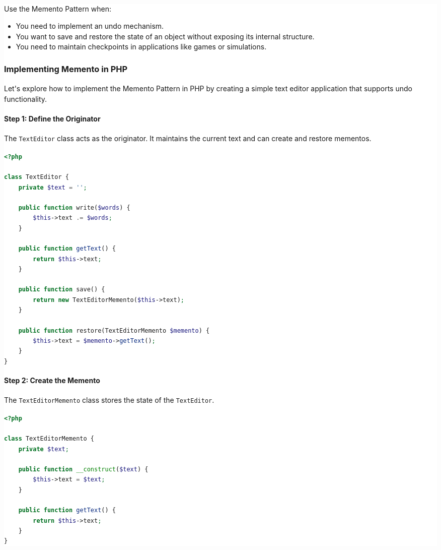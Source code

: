 Use the Memento Pattern when:
- You need to implement an undo mechanism.
- You want to save and restore the state of an object without exposing its internal structure.
- You need to maintain checkpoints in applications like games or simulations.

### Implementing Memento in PHP

Let's explore how to implement the Memento Pattern in PHP by creating a simple text editor application that supports undo functionality.

#### Step 1: Define the Originator

The `TextEditor` class acts as the originator. It maintains the current text and can create and restore mementos.

```php
<?php

class TextEditor {
    private $text = '';

    public function write($words) {
        $this->text .= $words;
    }

    public function getText() {
        return $this->text;
    }

    public function save() {
        return new TextEditorMemento($this->text);
    }

    public function restore(TextEditorMemento $memento) {
        $this->text = $memento->getText();
    }
}
```

#### Step 2: Create the Memento

The `TextEditorMemento` class stores the state of the `TextEditor`.

```php
<?php

class TextEditorMemento {
    private $text;

    public function __construct($text) {
        $this->text = $text;
    }

    public function getText() {
        return $this->text;
    }
}
```
